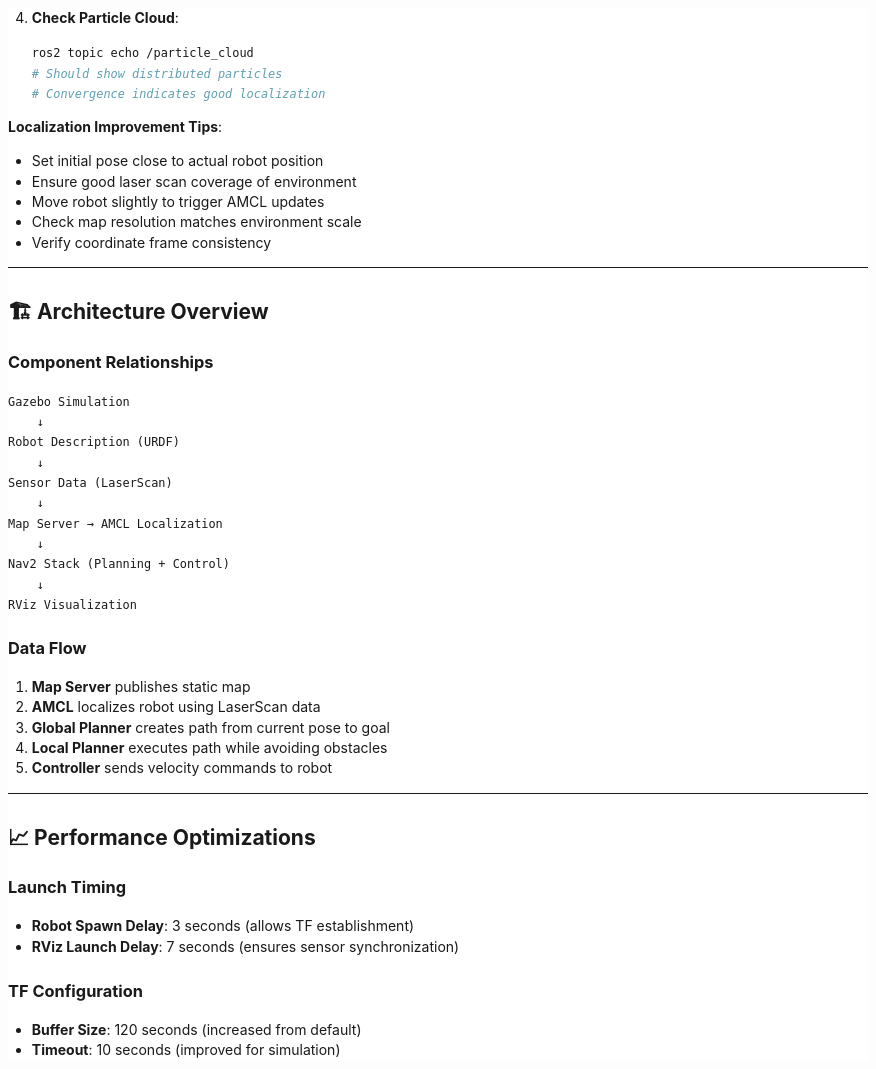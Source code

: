 4. **Check Particle Cloud**:
   ```bash
   ros2 topic echo /particle_cloud
   # Should show distributed particles
   # Convergence indicates good localization
   ```

**Localization Improvement Tips**:
- Set initial pose close to actual robot position
- Ensure good laser scan coverage of environment
- Move robot slightly to trigger AMCL updates
- Check map resolution matches environment scale
- Verify coordinate frame consistency

---

## 🏗️ **Architecture Overview**

### Component Relationships
```
Gazebo Simulation
    ↓
Robot Description (URDF)
    ↓
Sensor Data (LaserScan)
    ↓
Map Server → AMCL Localization
    ↓
Nav2 Stack (Planning + Control)
    ↓
RViz Visualization
```

### Data Flow
1. **Map Server** publishes static map
2. **AMCL** localizes robot using LaserScan data
3. **Global Planner** creates path from current pose to goal
4. **Local Planner** executes path while avoiding obstacles
5. **Controller** sends velocity commands to robot

---

## 📈 **Performance Optimizations**

### Launch Timing
- **Robot Spawn Delay**: 3 seconds (allows TF establishment)
- **RViz Launch Delay**: 7 seconds (ensures sensor synchronization)

### TF Configuration
- **Buffer Size**: 120 seconds (increased from default)
- **Timeout**: 10 seconds (improved for simulation)
